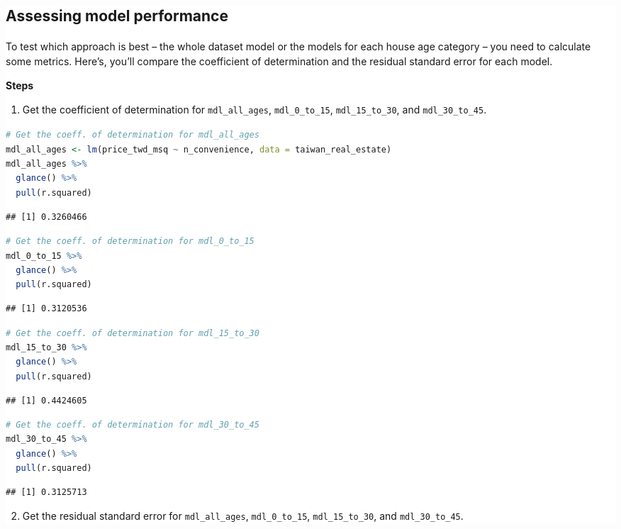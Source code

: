 ## Assessing model performance



To test which approach is best – the whole dataset model or the models
for each house age category – you need to calculate some metrics.
Here’s, you’ll compare the coefficient of determination and the residual
standard error for each model.

**Steps**

1.  Get the coefficient of determination for `mdl_all_ages`,
    `mdl_0_to_15`, `mdl_15_to_30`, and `mdl_30_to_45`.

``` r
# Get the coeff. of determination for mdl_all_ages
mdl_all_ages <- lm(price_twd_msq ~ n_convenience, data = taiwan_real_estate)
mdl_all_ages %>% 
  glance() %>% 
  pull(r.squared)
```

    ## [1] 0.3260466

``` r
# Get the coeff. of determination for mdl_0_to_15
mdl_0_to_15 %>% 
  glance() %>% 
  pull(r.squared)
```

    ## [1] 0.3120536

``` r
# Get the coeff. of determination for mdl_15_to_30
mdl_15_to_30 %>% 
  glance() %>% 
  pull(r.squared)
```

    ## [1] 0.4424605

``` r
# Get the coeff. of determination for mdl_30_to_45
mdl_30_to_45 %>% 
  glance() %>% 
  pull(r.squared)
```

    ## [1] 0.3125713

2.  Get the residual standard error for `mdl_all_ages`, `mdl_0_to_15`,
    `mdl_15_to_30`, and `mdl_30_to_45`.
